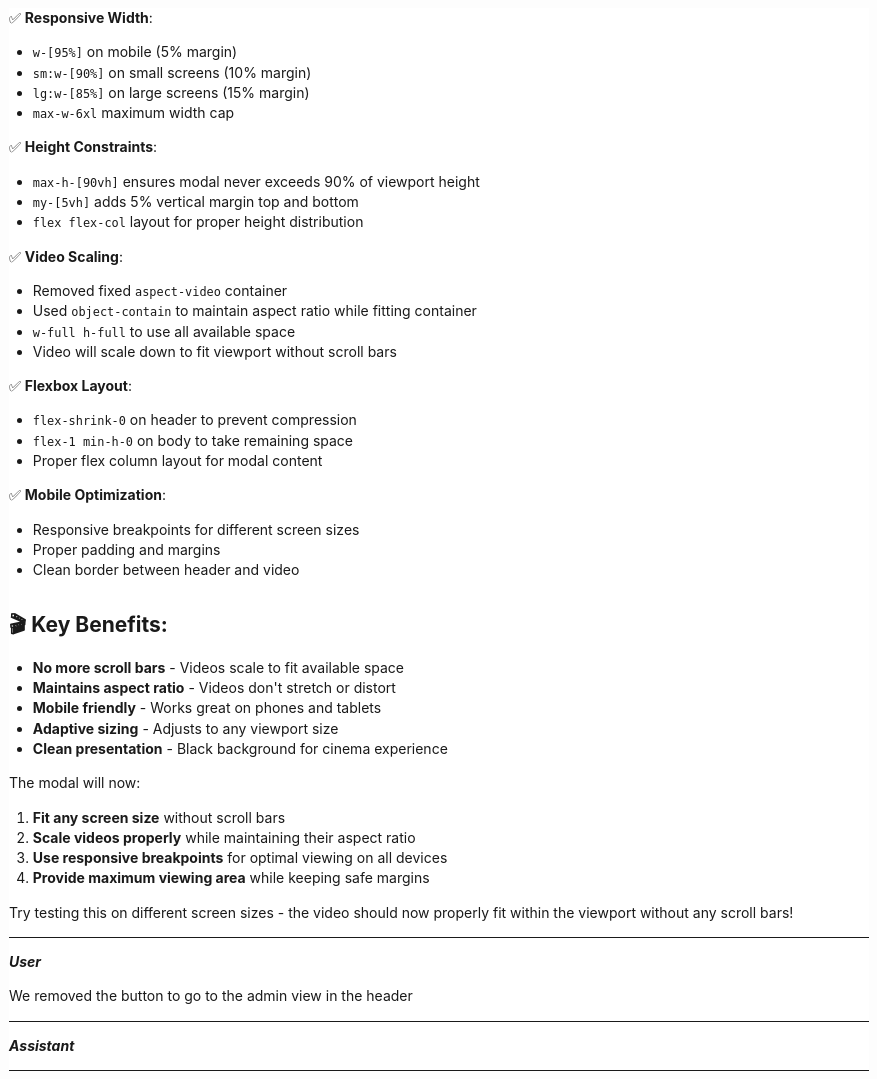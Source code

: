 ✅ **Responsive Width**:
- `w-[95%]` on mobile (5% margin)
- `sm:w-[90%]` on small screens (10% margin)  
- `lg:w-[85%]` on large screens (15% margin)
- `max-w-6xl` maximum width cap

✅ **Height Constraints**:
- `max-h-[90vh]` ensures modal never exceeds 90% of viewport height
- `my-[5vh]` adds 5% vertical margin top and bottom
- `flex flex-col` layout for proper height distribution

✅ **Video Scaling**:
- Removed fixed `aspect-video` container
- Used `object-contain` to maintain aspect ratio while fitting container
- `w-full h-full` to use all available space
- Video will scale down to fit viewport without scroll bars

✅ **Flexbox Layout**:
- `flex-shrink-0` on header to prevent compression
- `flex-1 min-h-0` on body to take remaining space
- Proper flex column layout for modal content

✅ **Mobile Optimization**:
- Responsive breakpoints for different screen sizes
- Proper padding and margins
- Clean border between header and video

## 🎬 **Key Benefits**:

- **No more scroll bars** - Videos scale to fit available space
- **Maintains aspect ratio** - Videos don't stretch or distort
- **Mobile friendly** - Works great on phones and tablets
- **Adaptive sizing** - Adjusts to any viewport size
- **Clean presentation** - Black background for cinema experience

The modal will now:
1. **Fit any screen size** without scroll bars
2. **Scale videos properly** while maintaining their aspect ratio  
3. **Use responsive breakpoints** for optimal viewing on all devices
4. **Provide maximum viewing area** while keeping safe margins

Try testing this on different screen sizes - the video should now properly fit within the viewport without any scroll bars!

---

_**User**_

We removed the button to go to the admin view in the header

---

_**Assistant**_



---
